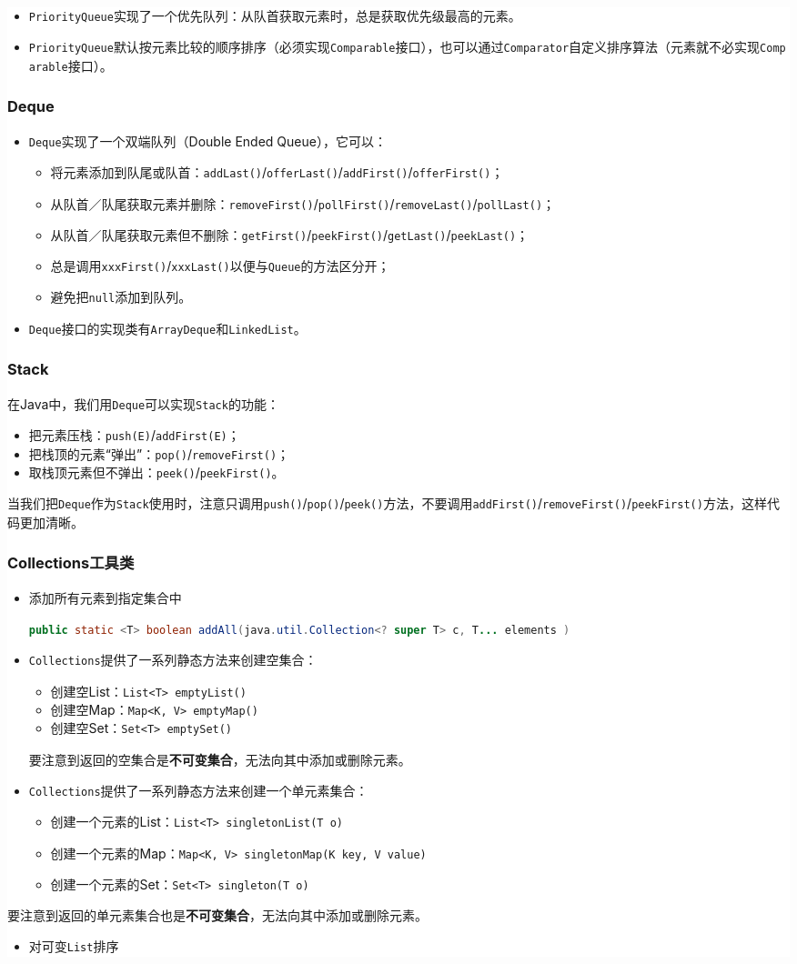 + `PriorityQueue`实现了一个优先队列：从队首获取元素时，总是获取优先级最高的元素。

+ `PriorityQueue`默认按元素比较的顺序排序（必须实现`Comparable`接口），也可以通过`Comparator`自定义排序算法（元素就不必实现`Comparable`接口）。

### Deque

+ `Deque`实现了一个双端队列（Double Ended Queue），它可以：

  - 将元素添加到队尾或队首：`addLast()`/`offerLast()`/`addFirst()`/`offerFirst()`；

  - 从队首／队尾获取元素并删除：`removeFirst()`/`pollFirst()`/`removeLast()`/`pollLast()`；

  - 从队首／队尾获取元素但不删除：`getFirst()`/`peekFirst()`/`getLast()`/`peekLast()`；

  - 总是调用`xxxFirst()`/`xxxLast()`以便与`Queue`的方法区分开；

  - 避免把`null`添加到队列。

+ `Deque`接口的实现类有`ArrayDeque`和`LinkedList`。

### Stack

在Java中，我们用`Deque`可以实现`Stack`的功能：

- 把元素压栈：`push(E)`/`addFirst(E)`；
- 把栈顶的元素“弹出”：`pop()`/`removeFirst()`；
- 取栈顶元素但不弹出：`peek()`/`peekFirst()`。

当我们把`Deque`作为`Stack`使用时，注意只调用`push()`/`pop()`/`peek()`方法，不要调用`addFirst()`/`removeFirst()`/`peekFirst()`方法，这样代码更加清晰。

### Collections工具类

+ 添加所有元素到指定集合中

  ```java
  public static <T> boolean addAll(java.util.Collection<? super T> c, T... elements )
  ```

  

+ `Collections`提供了一系列静态方法来创建空集合：

  - 创建空List：`List<T> emptyList()`
  - 创建空Map：`Map<K, V> emptyMap()`
  - 创建空Set：`Set<T> emptySet()`

   要注意到返回的空集合是**不可变集合**，无法向其中添加或删除元素。

+ `Collections`提供了一系列静态方法来创建一个单元素集合：

  - 创建一个元素的List：`List<T> singletonList(T o)`

  - 创建一个元素的Map：`Map<K, V> singletonMap(K key, V value)`

  - 创建一个元素的Set：`Set<T> singleton(T o)`


​		要注意到返回的单元素集合也是**不可变集合**，无法向其中添加或删除元素。

+ 对可变`List`排序
